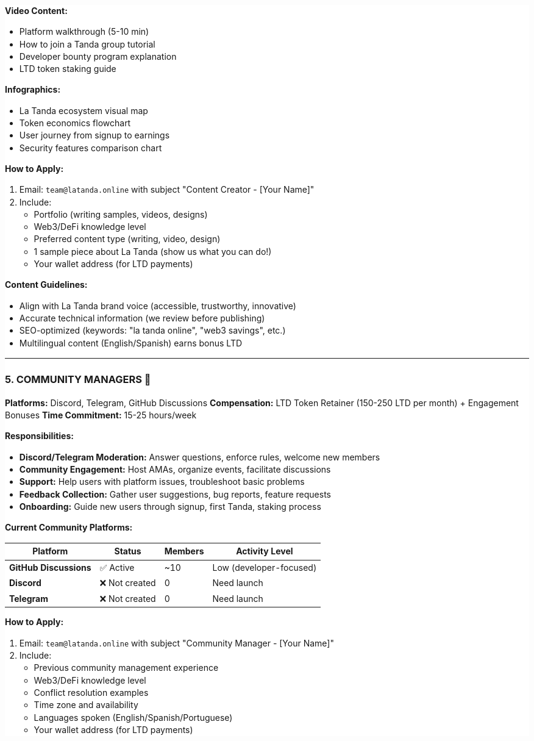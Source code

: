 **Video Content:**
- Platform walkthrough (5-10 min)
- How to join a Tanda group tutorial
- Developer bounty program explanation
- LTD token staking guide

**Infographics:**
- La Tanda ecosystem visual map
- Token economics flowchart
- User journey from signup to earnings
- Security features comparison chart

**How to Apply:**
1. Email: `team@latanda.online` with subject "Content Creator - [Your Name]"
2. Include:
   - Portfolio (writing samples, videos, designs)
   - Web3/DeFi knowledge level
   - Preferred content type (writing, video, design)
   - 1 sample piece about La Tanda (show us what you can do!)
   - Your wallet address (for LTD payments)

**Content Guidelines:**
- Align with La Tanda brand voice (accessible, trustworthy, innovative)
- Accurate technical information (we review before publishing)
- SEO-optimized (keywords: "la tanda online", "web3 savings", etc.)
- Multilingual content (English/Spanish) earns bonus LTD

---

### 5. COMMUNITY MANAGERS 👥
**Platforms:** Discord, Telegram, GitHub Discussions
**Compensation:** LTD Token Retainer (150-250 LTD per month) + Engagement Bonuses
**Time Commitment:** 15-25 hours/week

**Responsibilities:**
- **Discord/Telegram Moderation:** Answer questions, enforce rules, welcome new members
- **Community Engagement:** Host AMAs, organize events, facilitate discussions
- **Support:** Help users with platform issues, troubleshoot basic problems
- **Feedback Collection:** Gather user suggestions, bug reports, feature requests
- **Onboarding:** Guide new users through signup, first Tanda, staking process

**Current Community Platforms:**

| Platform | Status | Members | Activity Level |
|----------|--------|---------|----------------|
| **GitHub Discussions** | ✅ Active | ~10 | Low (developer-focused) |
| **Discord** | ❌ Not created | 0 | Need launch |
| **Telegram** | ❌ Not created | 0 | Need launch |

**How to Apply:**
1. Email: `team@latanda.online` with subject "Community Manager - [Your Name]"
2. Include:
   - Previous community management experience
   - Web3/DeFi knowledge level
   - Conflict resolution examples
   - Time zone and availability
   - Languages spoken (English/Spanish/Portuguese)
   - Your wallet address (for LTD payments)
